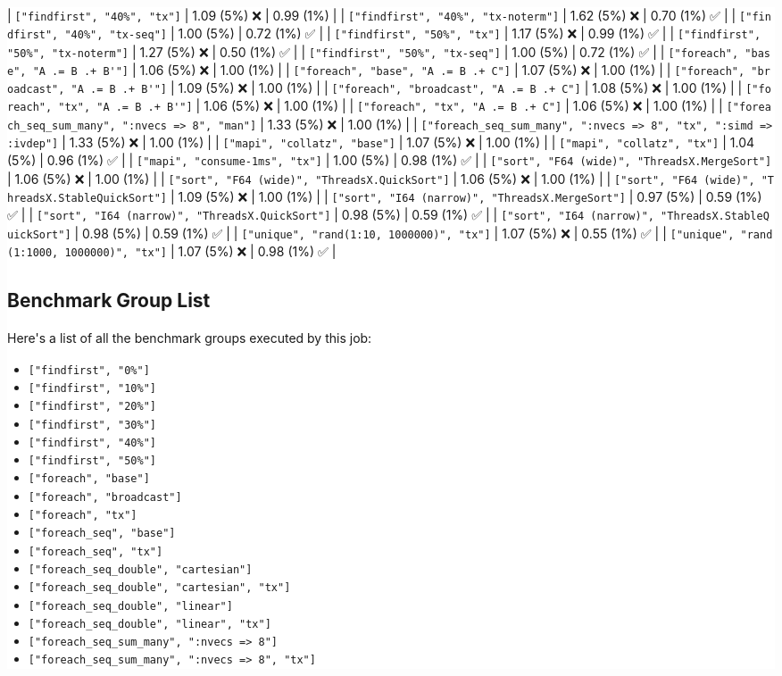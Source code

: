 | `["findfirst", "40%", "tx"]`                                       |                1.09 (5%) :x: |                   0.99 (1%)  |
| `["findfirst", "40%", "tx-noterm"]`                                |                1.62 (5%) :x: | 0.70 (1%) :white_check_mark: |
| `["findfirst", "40%", "tx-seq"]`                                   |                   1.00 (5%)  | 0.72 (1%) :white_check_mark: |
| `["findfirst", "50%", "tx"]`                                       |                1.17 (5%) :x: | 0.99 (1%) :white_check_mark: |
| `["findfirst", "50%", "tx-noterm"]`                                |                1.27 (5%) :x: | 0.50 (1%) :white_check_mark: |
| `["findfirst", "50%", "tx-seq"]`                                   |                   1.00 (5%)  | 0.72 (1%) :white_check_mark: |
| `["foreach", "base", "A .= B .+ B'"]`                              |                1.06 (5%) :x: |                   1.00 (1%)  |
| `["foreach", "base", "A .= B .+ C"]`                               |                1.07 (5%) :x: |                   1.00 (1%)  |
| `["foreach", "broadcast", "A .= B .+ B'"]`                         |                1.09 (5%) :x: |                   1.00 (1%)  |
| `["foreach", "broadcast", "A .= B .+ C"]`                          |                1.08 (5%) :x: |                   1.00 (1%)  |
| `["foreach", "tx", "A .= B .+ B'"]`                                |                1.06 (5%) :x: |                   1.00 (1%)  |
| `["foreach", "tx", "A .= B .+ C"]`                                 |                1.06 (5%) :x: |                   1.00 (1%)  |
| `["foreach_seq_sum_many", ":nvecs => 8", "man"]`                   |                1.33 (5%) :x: |                   1.00 (1%)  |
| `["foreach_seq_sum_many", ":nvecs => 8", "tx", ":simd => :ivdep"]` |                1.33 (5%) :x: |                   1.00 (1%)  |
| `["mapi", "collatz", "base"]`                                      |                1.07 (5%) :x: |                   1.00 (1%)  |
| `["mapi", "collatz", "tx"]`                                        |                   1.04 (5%)  | 0.96 (1%) :white_check_mark: |
| `["mapi", "consume-1ms", "tx"]`                                    |                   1.00 (5%)  | 0.98 (1%) :white_check_mark: |
| `["sort", "F64 (wide)", "ThreadsX.MergeSort"]`                     |                1.06 (5%) :x: |                   1.00 (1%)  |
| `["sort", "F64 (wide)", "ThreadsX.QuickSort"]`                     |                1.06 (5%) :x: |                   1.00 (1%)  |
| `["sort", "F64 (wide)", "ThreadsX.StableQuickSort"]`               |                1.09 (5%) :x: |                   1.00 (1%)  |
| `["sort", "I64 (narrow)", "ThreadsX.MergeSort"]`                   |                   0.97 (5%)  | 0.59 (1%) :white_check_mark: |
| `["sort", "I64 (narrow)", "ThreadsX.QuickSort"]`                   |                   0.98 (5%)  | 0.59 (1%) :white_check_mark: |
| `["sort", "I64 (narrow)", "ThreadsX.StableQuickSort"]`             |                   0.98 (5%)  | 0.59 (1%) :white_check_mark: |
| `["unique", "rand(1:10, 1000000)", "tx"]`                          |                1.07 (5%) :x: | 0.55 (1%) :white_check_mark: |
| `["unique", "rand(1:1000, 1000000)", "tx"]`                        |                1.07 (5%) :x: | 0.98 (1%) :white_check_mark: |

## Benchmark Group List
Here's a list of all the benchmark groups executed by this job:

- `["findfirst", "0%"]`
- `["findfirst", "10%"]`
- `["findfirst", "20%"]`
- `["findfirst", "30%"]`
- `["findfirst", "40%"]`
- `["findfirst", "50%"]`
- `["foreach", "base"]`
- `["foreach", "broadcast"]`
- `["foreach", "tx"]`
- `["foreach_seq", "base"]`
- `["foreach_seq", "tx"]`
- `["foreach_seq_double", "cartesian"]`
- `["foreach_seq_double", "cartesian", "tx"]`
- `["foreach_seq_double", "linear"]`
- `["foreach_seq_double", "linear", "tx"]`
- `["foreach_seq_sum_many", ":nvecs => 8"]`
- `["foreach_seq_sum_many", ":nvecs => 8", "tx"]`